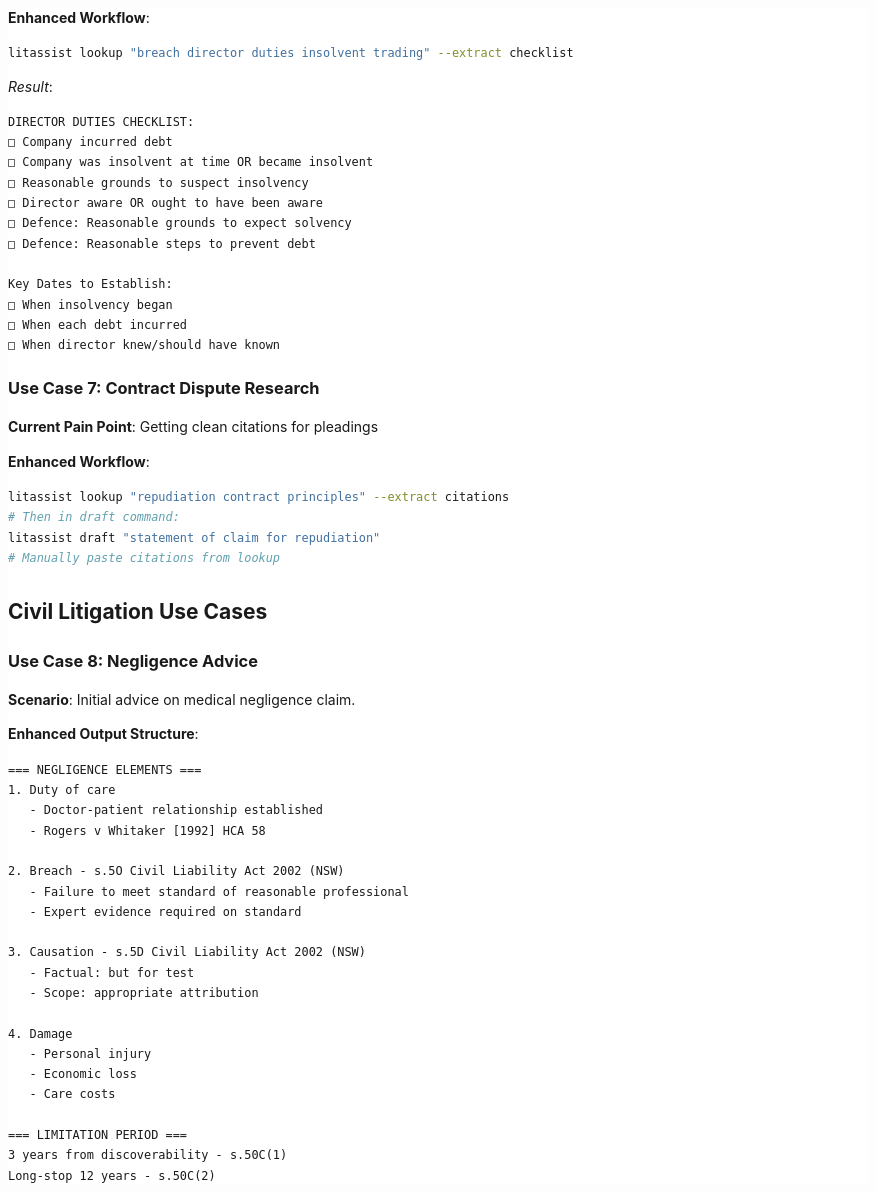 **Enhanced Workflow**:
```bash
litassist lookup "breach director duties insolvent trading" --extract checklist
```
*Result*:
```
DIRECTOR DUTIES CHECKLIST:
□ Company incurred debt
□ Company was insolvent at time OR became insolvent
□ Reasonable grounds to suspect insolvency
□ Director aware OR ought to have been aware
□ Defence: Reasonable grounds to expect solvency
□ Defence: Reasonable steps to prevent debt

Key Dates to Establish:
□ When insolvency began
□ When each debt incurred
□ When director knew/should have known
```

### Use Case 7: Contract Dispute Research

**Current Pain Point**: Getting clean citations for pleadings

**Enhanced Workflow**:
```bash
litassist lookup "repudiation contract principles" --extract citations
# Then in draft command:
litassist draft "statement of claim for repudiation"
# Manually paste citations from lookup
```

## Civil Litigation Use Cases

### Use Case 8: Negligence Advice

**Scenario**: Initial advice on medical negligence claim.

**Enhanced Output Structure**:
```
=== NEGLIGENCE ELEMENTS ===
1. Duty of care
   - Doctor-patient relationship established
   - Rogers v Whitaker [1992] HCA 58

2. Breach - s.5O Civil Liability Act 2002 (NSW)
   - Failure to meet standard of reasonable professional
   - Expert evidence required on standard

3. Causation - s.5D Civil Liability Act 2002 (NSW)
   - Factual: but for test
   - Scope: appropriate attribution

4. Damage
   - Personal injury
   - Economic loss
   - Care costs

=== LIMITATION PERIOD ===
3 years from discoverability - s.50C(1)
Long-stop 12 years - s.50C(2)
```
